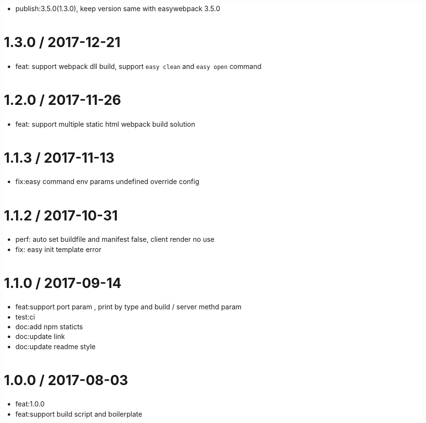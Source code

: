   * publish:3.5.0(1.3.0), keep version same with easywebpack 3.5.0

1.3.0 / 2017-12-21
==================

  * feat: support webpack dll build, support `easy clean`  and `easy open` command

1.2.0 / 2017-11-26
==================

  * feat: support multiple static html webpack build solution

1.1.3 / 2017-11-13
==================

  * fix:easy command env params undefined override config

1.1.2 / 2017-10-31
==================

  * perf: auto set buildfile and manifest false, client render no use
  * fix: easy init template error

1.1.0 / 2017-09-14
==================

  * feat:support port param , print by type and build / server methd param
  * test:ci
  * doc:add npm staticts
  * doc:update link
  * doc:update readme style

1.0.0 / 2017-08-03
==================

  * feat:1.0.0
  * feat:support build script and boilerplate


